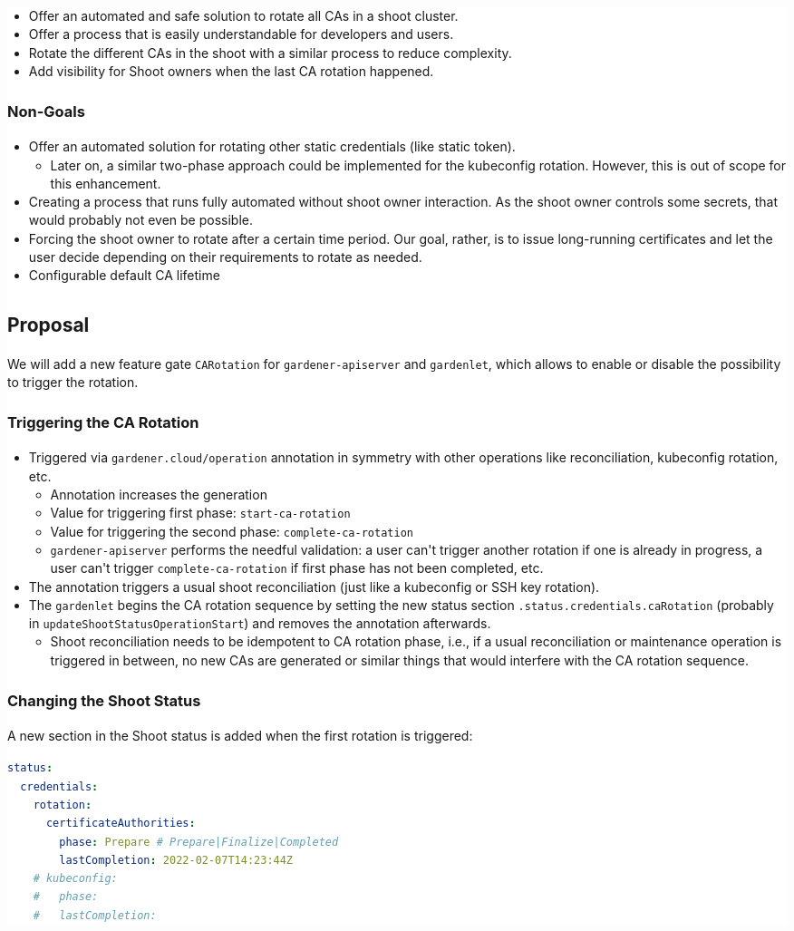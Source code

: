 - Offer an automated and safe solution to rotate all CAs in a shoot cluster.
- Offer a process that is easily understandable for developers and users.
- Rotate the different CAs in the shoot with a similar process to reduce complexity.
- Add visibility for Shoot owners when the last CA rotation happened.

### Non-Goals

- Offer an automated solution for rotating other static credentials (like static token).
  - Later on, a similar two-phase approach could be implemented for the kubeconfig rotation. However, this is out of scope for this enhancement.
- Creating a process that runs fully automated without shoot owner interaction. As the shoot owner controls some secrets, that would probably not even be possible.
- Forcing the shoot owner to rotate after a certain time period. Our goal, rather, is to issue long-running certificates and let the user decide depending on their requirements to rotate as needed.
- Configurable default CA lifetime

## Proposal

We will add a new feature gate `CARotation` for `gardener-apiserver` and `gardenlet`, which allows to enable or disable the possibility to trigger the rotation.

### Triggering the CA Rotation

- Triggered via `gardener.cloud/operation` annotation in symmetry with other operations like reconciliation, kubeconfig rotation, etc.
  - Annotation increases the generation
  - Value for triggering first phase: `start-ca-rotation`
  - Value for triggering the second phase: `complete-ca-rotation`
  - `gardener-apiserver` performs the needful validation: a user can't trigger another rotation if one is already in progress, a user can't trigger `complete-ca-rotation` if first phase has not been completed, etc.
- The annotation triggers a usual shoot reconciliation (just like a kubeconfig or SSH key rotation).
- The `gardenlet` begins the CA rotation sequence by setting the new status section `.status.credentials.caRotation` (probably in `updateShootStatusOperationStart`) and removes the annotation afterwards.
  - Shoot reconciliation needs to be idempotent to CA rotation phase, i.e., if a usual reconciliation or maintenance operation is triggered in between, no new CAs are generated or similar things that would interfere with the CA rotation sequence.

### Changing the Shoot Status

A new section in the Shoot status is added when the first rotation is triggered:

```yaml
status:
  credentials:
    rotation:
      certificateAuthorities:
        phase: Prepare # Prepare|Finalize|Completed
        lastCompletion: 2022-02-07T14:23:44Z
    # kubeconfig:
    #   phase:
    #   lastCompletion:
```

